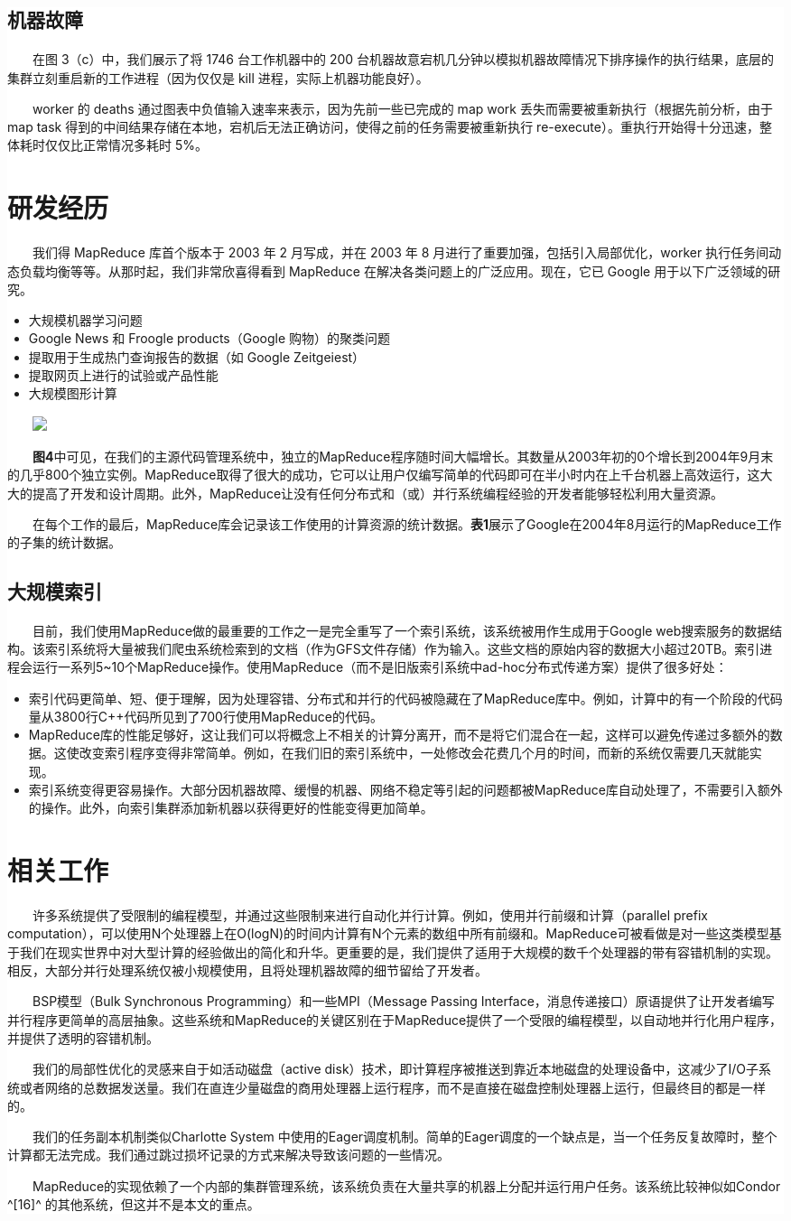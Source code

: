 ## 机器故障

　　在图 3（c）中，我们展示了将 1746 台工作机器中的 200 台机器故意宕机几分钟以模拟机器故障情况下排序操作的执行结果，底层的集群立刻重启新的工作进程（因为仅仅是 kill 进程，实际上机器功能良好）。

　　worker 的 deaths 通过图表中负值输入速率来表示，因为先前一些已完成的 map work 丢失而需要被重新执行（根据先前分析，由于 map task 得到的中间结果存储在本地，宕机后无法正确访问，使得之前的任务需要被重新执行 re-execute）。重执行开始得十分迅速，整体耗时仅仅比正常情况多耗时 5%。

# 研发经历

　　我们得 MapReduce 库首个版本于 2003 年 2 月写成，并在 2003 年 8 月进行了重要加强，包括引入局部优化，worker 执行任务间动态负载均衡等等。从那时起，我们非常欣喜得看到 MapReduce 在解决各类问题上的广泛应用。现在，它已 Google 用于以下广泛领域的研究。

* 大规模机器学习问题
* Google News 和 Froogle products（Google 购物）的聚类问题
* 提取用于生成热门查询报告的数据（如 Google Zeitgeiest）
* 提取网页上进行的试验或产品性能
* 大规模图形计算

　　![](https://image.ztianzeng.com/uPic/20220505131702.png)

　　**图4**中可见，在我们的主源代码管理系统中，独立的MapReduce程序随时间大幅增长。其数量从2003年初的0个增长到2004年9月末的几乎800个独立实例。MapReduce取得了很大的成功，它可以让用户仅编写简单的代码即可在半小时内在上千台机器上高效运行，这大大的提高了开发和设计周期。此外，MapReduce让没有任何分布式和（或）并行系统编程经验的开发者能够轻松利用大量资源。

　　在每个工作的最后，MapReduce库会记录该工作使用的计算资源的统计数据。**表1**展示了Google在2004年8月运行的MapReduce工作的子集的统计数据。

## 大规模索引

　　目前，我们使用MapReduce做的最重要的工作之一是完全重写了一个索引系统，该系统被用作生成用于Google web搜索服务的数据结构。该索引系统将大量被我们爬虫系统检索到的文档（作为GFS文件存储）作为输入。这些文档的原始内容的数据大小超过20TB。索引进程会运行一系列5~10个MapReduce操作。使用MapReduce（而不是旧版索引系统中ad-hoc分布式传递方案）提供了很多好处：

* 索引代码更简单、短、便于理解，因为处理容错、分布式和并行的代码被隐藏在了MapReduce库中。例如，计算中的有一个阶段的代码量从3800行C++代码所见到了700行使用MapReduce的代码。
* MapReduce库的性能足够好，这让我们可以将概念上不相关的计算分离开，而不是将它们混合在一起，这样可以避免传递过多额外的数据。这使改变索引程序变得非常简单。例如，在我们旧的索引系统中，一处修改会花费几个月的时间，而新的系统仅需要几天就能实现。
* 索引系统变得更容易操作。大部分因机器故障、缓慢的机器、网络不稳定等引起的问题都被MapReduce库自动处理了，不需要引入额外的操作。此外，向索引集群添加新机器以获得更好的性能变得更加简单。

# 相关工作

　　许多系统提供了受限制的编程模型，并通过这些限制来进行自动化并行计算。例如，使用并行前缀和计算（parallel prefix computation），可以使用N个处理器上在O(logN)的时间内计算有N个元素的数组中所有前缀和。MapReduce可被看做是对一些这类模型基于我们在现实世界中对大型计算的经验做出的简化和升华。更重要的是，我们提供了适用于大规模的数千个处理器的带有容错机制的实现。相反，大部分并行处理系统仅被小规模使用，且将处理机器故障的细节留给了开发者。

　　BSP模型（Bulk Synchronous Programming）和一些MPI（Message Passing Interface，消息传递接口）原语提供了让开发者编写并行程序更简单的高层抽象。这些系统和MapReduce的关键区别在于MapReduce提供了一个受限的编程模型，以自动地并行化用户程序，并提供了透明的容错机制。

　　我们的局部性优化的灵感来自于如活动磁盘（active disk）技术，即计算程序被推送到靠近本地磁盘的处理设备中，这减少了I/O子系统或者网络的总数据发送量。我们在直连少量磁盘的商用处理器上运行程序，而不是直接在磁盘控制处理器上运行，但最终目的都是一样的。

　　我们的任务副本机制类似Charlotte System 中使用的Eager调度机制。简单的Eager调度的一个缺点是，当一个任务反复故障时，整个计算都无法完成。我们通过跳过损坏记录的方式来解决导致该问题的一些情况。

　　MapReduce的实现依赖了一个内部的集群管理系统，该系统负责在大量共享的机器上分配并运行用户任务。该系统比较神似如Condor ^[16]^ 的其他系统，但这并不是本文的重点。
